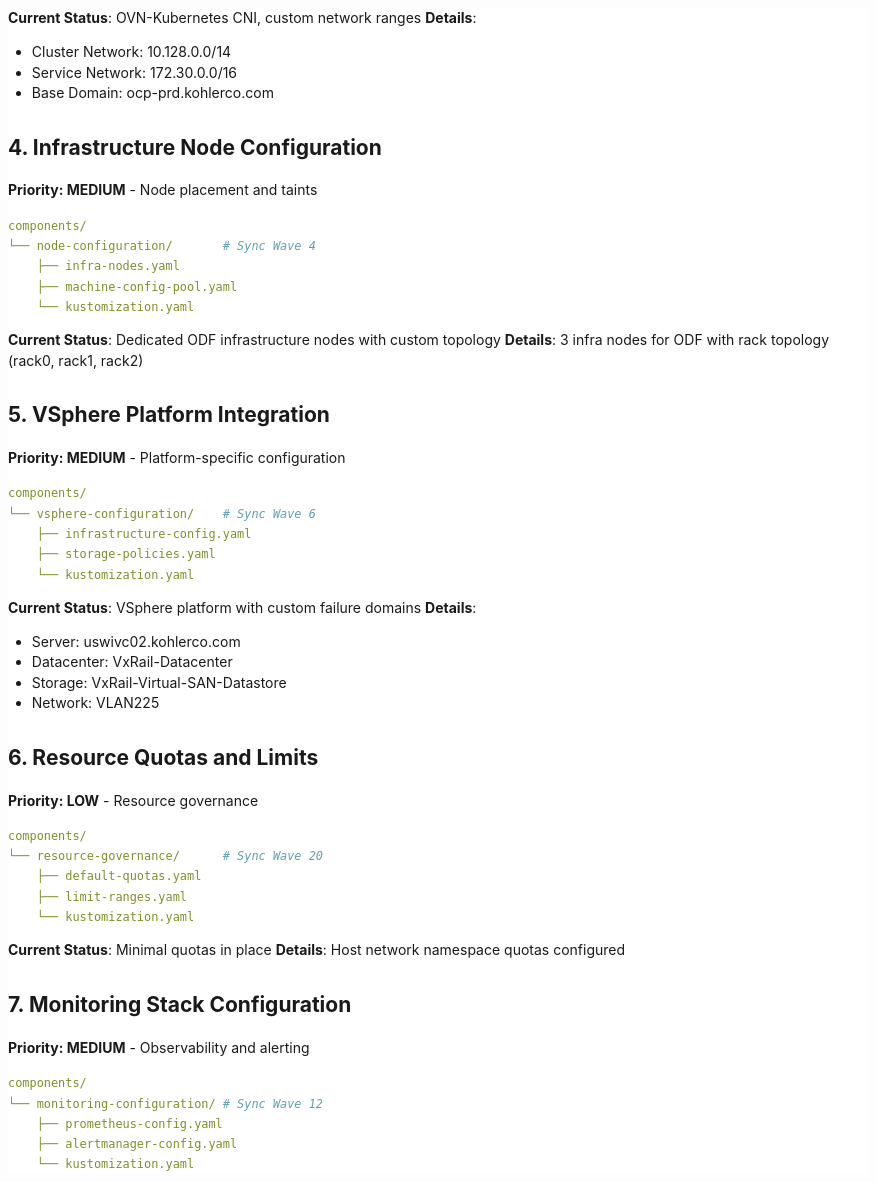 **Current Status**: OVN-Kubernetes CNI, custom network ranges
**Details**: 
- Cluster Network: 10.128.0.0/14
- Service Network: 172.30.0.0/16
- Base Domain: ocp-prd.kohlerco.com

## 4. **Infrastructure Node Configuration**
**Priority: MEDIUM** - Node placement and taints
```yaml
components/
└── node-configuration/       # Sync Wave 4
    ├── infra-nodes.yaml
    ├── machine-config-pool.yaml
    └── kustomization.yaml
```

**Current Status**: Dedicated ODF infrastructure nodes with custom topology
**Details**: 3 infra nodes for ODF with rack topology (rack0, rack1, rack2)

## 5. **VSphere Platform Integration**
**Priority: MEDIUM** - Platform-specific configuration
```yaml
components/
└── vsphere-configuration/    # Sync Wave 6
    ├── infrastructure-config.yaml
    ├── storage-policies.yaml
    └── kustomization.yaml
```

**Current Status**: VSphere platform with custom failure domains
**Details**: 
- Server: uswivc02.kohlerco.com
- Datacenter: VxRail-Datacenter
- Storage: VxRail-Virtual-SAN-Datastore
- Network: VLAN225

## 6. **Resource Quotas and Limits**
**Priority: LOW** - Resource governance
```yaml
components/
└── resource-governance/      # Sync Wave 20
    ├── default-quotas.yaml
    ├── limit-ranges.yaml
    └── kustomization.yaml
```

**Current Status**: Minimal quotas in place
**Details**: Host network namespace quotas configured

## 7. **Monitoring Stack Configuration**
**Priority: MEDIUM** - Observability and alerting
```yaml
components/
└── monitoring-configuration/ # Sync Wave 12
    ├── prometheus-config.yaml
    ├── alertmanager-config.yaml
    └── kustomization.yaml
```

